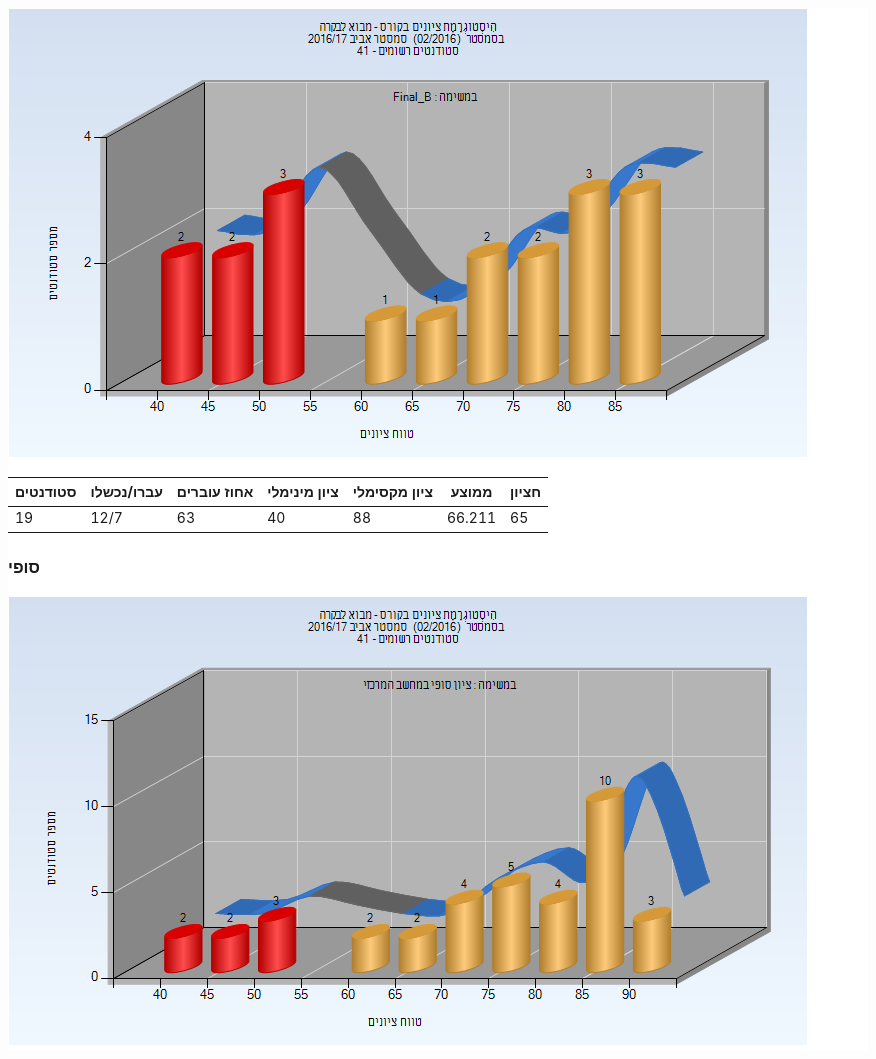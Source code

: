 ![201602 Final_B](201602/Final_B.png)

| סטודנטים | עברו/נכשלו | אחוז עוברים | ציון מינימלי | ציון מקסימלי | ממוצע | חציון |
| ---- | ---- | ---- | ---- | ---- | ---- | ---- |
| 19 | 12/7 | 63 | 40 | 88 | 66.211 | 65 |

### סופי

![201602 Finals](201602/Finals.png)
